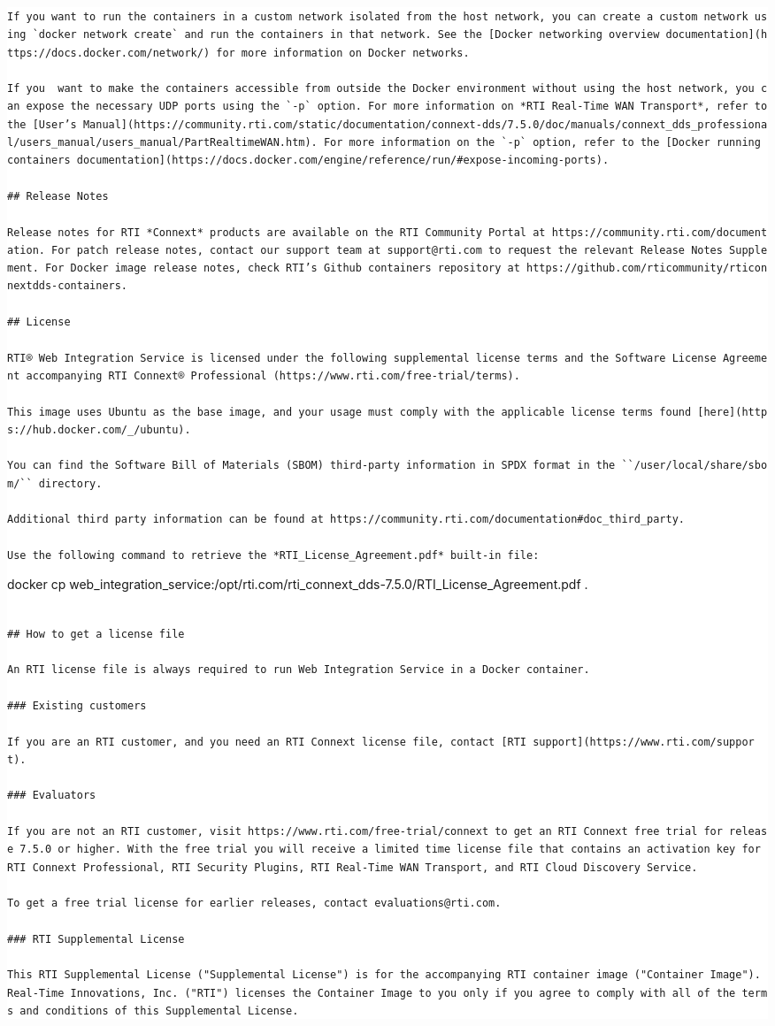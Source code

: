 ```
If you want to run the containers in a custom network isolated from the host network, you can create a custom network using `docker network create` and run the containers in that network. See the [Docker networking overview documentation](https://docs.docker.com/network/) for more information on Docker networks.

If you  want to make the containers accessible from outside the Docker environment without using the host network, you can expose the necessary UDP ports using the `-p` option. For more information on *RTI Real-Time WAN Transport*, refer to the [User’s Manual](https://community.rti.com/static/documentation/connext-dds/7.5.0/doc/manuals/connext_dds_professional/users_manual/users_manual/PartRealtimeWAN.htm). For more information on the `-p` option, refer to the [Docker running containers documentation](https://docs.docker.com/engine/reference/run/#expose-incoming-ports).

## Release Notes

Release notes for RTI *Connext* products are available on the RTI Community Portal at https://community.rti.com/documentation. For patch release notes, contact our support team at support@rti.com to request the relevant Release Notes Supplement. For Docker image release notes, check RTI’s Github containers repository at https://github.com/rticommunity/rticonnextdds-containers.

## License

RTI® Web Integration Service is licensed under the following supplemental license terms and the Software License Agreement accompanying RTI Connext® Professional (https://www.rti.com/free-trial/terms).

This image uses Ubuntu as the base image, and your usage must comply with the applicable license terms found [here](https://hub.docker.com/_/ubuntu).

You can find the Software Bill of Materials (SBOM) third-party information in SPDX format in the ``/user/local/share/sbom/`` directory.

Additional third party information can be found at https://community.rti.com/documentation#doc_third_party.

Use the following command to retrieve the *RTI_License_Agreement.pdf* built-in file:

```
docker cp web_integration_service:/opt/rti.com/rti_connext_dds-7.5.0/RTI_License_Agreement.pdf .
```

## How to get a license file

An RTI license file is always required to run Web Integration Service in a Docker container.

### Existing customers

If you are an RTI customer, and you need an RTI Connext license file, contact [RTI support](https://www.rti.com/support). 

### Evaluators

If you are not an RTI customer, visit https://www.rti.com/free-trial/connext to get an RTI Connext free trial for release 7.5.0 or higher. With the free trial you will receive a limited time license file that contains an activation key for RTI Connext Professional, RTI Security Plugins, RTI Real-Time WAN Transport, and RTI Cloud Discovery Service.

To get a free trial license for earlier releases, contact evaluations@rti.com.

### RTI Supplemental License

This RTI Supplemental License ("Supplemental License") is for the accompanying RTI container image ("Container Image"). Real-Time Innovations, Inc. ("RTI") licenses the Container Image to you only if you agree to comply with all of the terms and conditions of this Supplemental License.
```